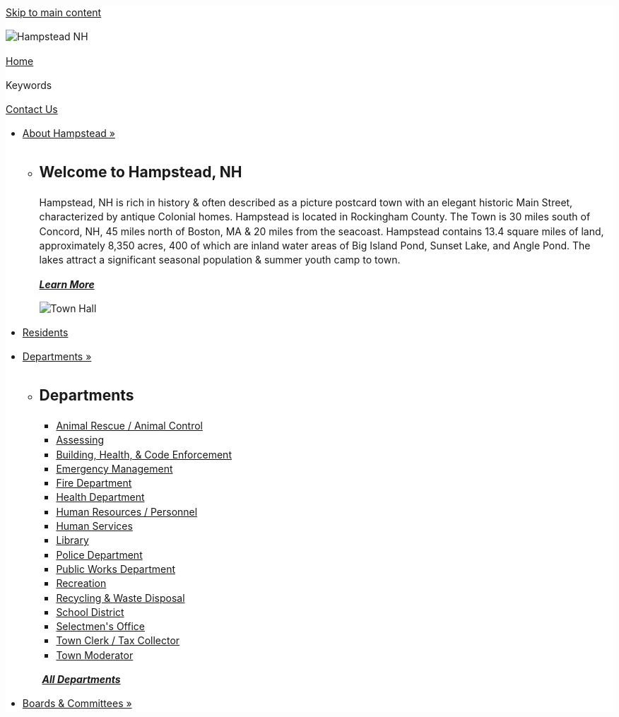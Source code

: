 [Skip to main content](https://www.hampsteadnh.us/selectmens-office/)

![Hampstead NH](https://www.hampsteadnh.us/sites/all/themes/custom/sites/hampsteadnh/vts_hampsteadnh/logo.png)

[Home](https://www.hampsteadnh.us)

Keywords

[Contact Us](https://www.hampsteadnh.us/webforms/contact-us) 

- [About Hampstead »](https://www.hampsteadnh.us/about-hampstead)
  
  - ## Welcome to Hampstead, NH
    
    Hampstead, NH is rich in history &amp; often described as a picture postcard town with an elegant historic Main Street, characterized by antique Colonial homes. Hampstead is located in Rockingham County. The Town is 30 miles south of Concord, NH, 45 miles north of Boston, MA &amp; 20 miles from the seacoast. Hampstead contains 13.4 square miles of land, approximately 8,350 acres, 400 of which are inland water areas of Big Island Pond, Sunset Lake, and Angle Pond. The lakes attract a significant seasonal population &amp; summer youth camp to town.
    
    **[*Learn More*](https://www.hampsteadnh.us/about-hampstead)**  
    
    ![Town Hall](https://www.hampsteadnh.us/sites/g/files/vyhlif661/f/resize/imce/cutmypic-340x208.png)
- [Residents](https://www.hampsteadnh.us/residents)
- [Departments »](https://www.hampsteadnh.us/departments)
  
  - ## Departments
    
    - [Animal Rescue / Animal Control](https://www.hampsteadnh.us/animal-rescue-animal-control)
    - [Assessing](https://www.hampsteadnh.us/assessing)
    - [Building, Health, &amp; Code Enforcement](https://www.hampsteadnh.us/building-health-code-enforcement)
    - [Emergency Management](https://www.hampsteadnh.us/emergency-management)
    - [Fire Department](https://www.hampsteadnh.us/fire-department)
    
    <!--THE END-->
    
    - [Health Department](https://www.hampsteadnh.us/health-department)
    - [Human Resources / Personnel](https://www.hampsteadnh.us/human-resources)
    - [Human Services](https://www.hampsteadnh.us/human-services)
    - [Library](https://www.hampsteadnh.us/library)
    - [Police Department](https://www.hampsteadnh.us/police-department)
    - [Public Works Department](https://www.hampsteadnh.us/public-works-department)
    - [Recreation](https://www.hampsteadnh.us/recreation)
    
    <!--THE END-->
    
    - [Recycling &amp; Waste Disposal](https://www.hampsteadnh.us/recycling-waste)
    - [School District](https://www.hampsteadschools.net)
    - [Selectmen's Office](https://www.hampsteadnh.us/selectboard)
    - [Town Clerk / Tax Collector](https://www.hampsteadnh.us/town-clerk-tax-collector)
    - [Town Moderator](https://www.hampsteadnh.us/town-moderator)
    
     **[*All Departments*](https://www.hampsteadnh.us/departments)**
- [Boards &amp; Committees »](https://www.hampsteadnh.us/boards)
  
